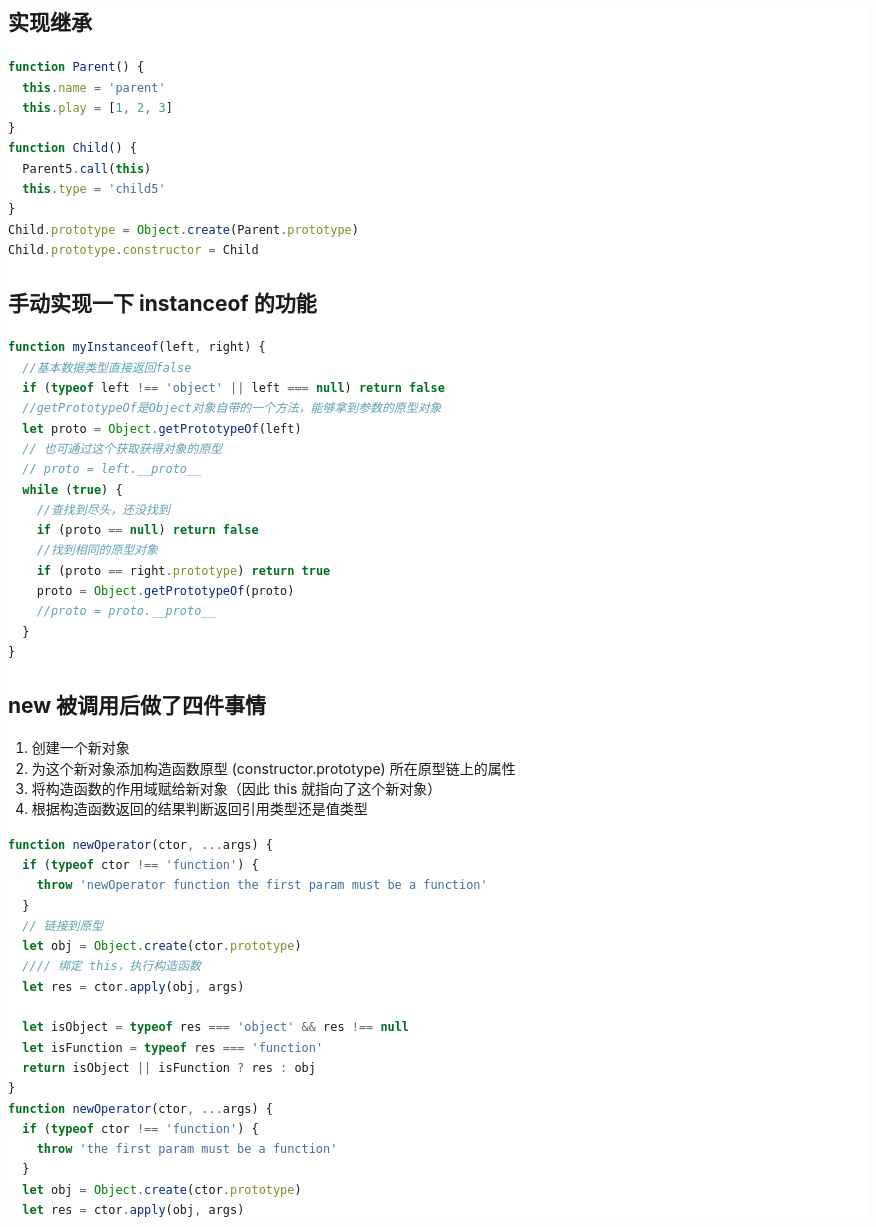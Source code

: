 ## 实现继承

```js
function Parent() {
  this.name = 'parent'
  this.play = [1, 2, 3]
}
function Child() {
  Parent5.call(this)
  this.type = 'child5'
}
Child.prototype = Object.create(Parent.prototype)
Child.prototype.constructor = Child
```

## 手动实现一下 instanceof 的功能

```js
function myInstanceof(left, right) {
  //基本数据类型直接返回false
  if (typeof left !== 'object' || left === null) return false
  //getPrototypeOf是Object对象自带的一个方法，能够拿到参数的原型对象
  let proto = Object.getPrototypeOf(left)
  // 也可通过这个获取获得对象的原型
  // proto = left.__proto__
  while (true) {
    //查找到尽头，还没找到
    if (proto == null) return false
    //找到相同的原型对象
    if (proto == right.prototype) return true
    proto = Object.getPrototypeOf(proto)
    //proto = proto.__proto__
  }
}
```

## new 被调用后做了四件事情

1. 创建一个新对象
2. 为这个新对象添加构造函数原型 (constructor.prototype) 所在原型链上的属性
3. 将构造函数的作用域赋给新对象（因此 this 就指向了这个新对象）
4. 根据构造函数返回的结果判断返回引用类型还是值类型

```javascript
function newOperator(ctor, ...args) {
  if (typeof ctor !== 'function') {
    throw 'newOperator function the first param must be a function'
  }
  // 链接到原型
  let obj = Object.create(ctor.prototype)
  //// 绑定 this，执行构造函数
  let res = ctor.apply(obj, args)

  let isObject = typeof res === 'object' && res !== null
  let isFunction = typeof res === 'function'
  return isObject || isFunction ? res : obj
}
function newOperator(ctor, ...args) {
  if (typeof ctor !== 'function') {
    throw 'the first param must be a function'
  }
  let obj = Object.create(ctor.prototype)
  let res = ctor.apply(obj, args)

```